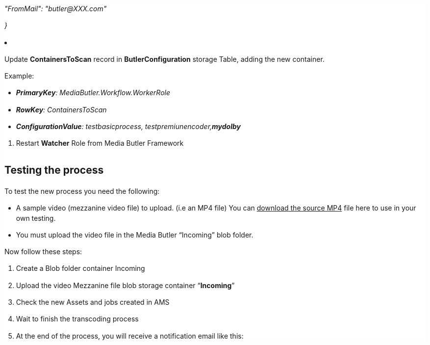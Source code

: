 <p><em>&quot;FromMail&quot;: &quot;butler@XXX.com&quot; </em></p>
<p><em>}</em></p></li>
<li><p>Update <strong>ContainersToScan</strong> record in <strong>ButlerConfiguration</strong> storage Table, adding the new container.</p>
<p>Example:</p></li>
</ol>
<ul>
<li><p><em><strong>PrimaryKey</strong>: MediaButler.Workflow.WorkerRole</em></p></li>
<li><p><em><strong>RowKey</strong>: ContainersToScan</em></p></li>
<li><p><em><strong>ConfigurationValue</strong>: testbasicprocess, testpremiunencoder,<strong>mydolby</strong></em></p></li>
</ul>
<ol style="list-style-type: decimal">
<li><p>Restart <strong>Watcher</strong> Role from Media Butler Framework</p></li>
</ol>
<h2 id="testing-the-process">Testing the process</h2>
<p>To test the new process you need the following:</p>
<ul>
<li><p>A sample video (mezzanine video file) to upload. (i.e an MP4 file) You can <a href="http://d28c.wpc.azureedge.net/80D28C/amsorigin/e1893d2b-6a8c-4603-864c-0ed95a7cf42d/Silent_1920x1080_51AAC.mp4">download the source MP4</a> file here to use in your own testing.</p></li>
<li><p>You must upload the video file in the Media Butler “Incoming” blob folder.</p></li>
</ul>
<p>Now follow these steps:</p>
<ol style="list-style-type: decimal">
<li><p>Create a Blob folder container Incoming</p></li>
<li><p>Upload the video Mezzanine file blob storage container “<strong>Incoming</strong>”</p></li>
<li><p>Check the new Assets and jobs created in AMS</p></li>
<li><p>Wait to finish the transcoding process</p></li>
<li><p>At the end of the process, you will receive a notification email like this:</p></li>
</ol>
<blockquote>